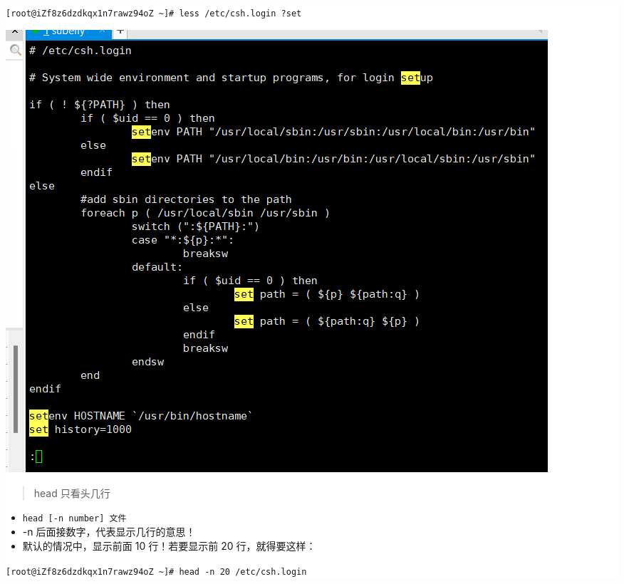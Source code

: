 ```shell
[root@iZf8z6dzdkqx1n7rawz94oZ ~]# less /etc/csh.login ?set
```

![image-20230103153058846](Linux/image-20230103153058846.png)

> head 只看头几行

- `head [-n number] 文件`
- -n 后面接数字，代表显示几行的意思！
- 默认的情况中，显示前面 10 行！若要显示前 20 行，就得要这样：

```shell
[root@iZf8z6dzdkqx1n7rawz94oZ ~]# head -n 20 /etc/csh.login
```
